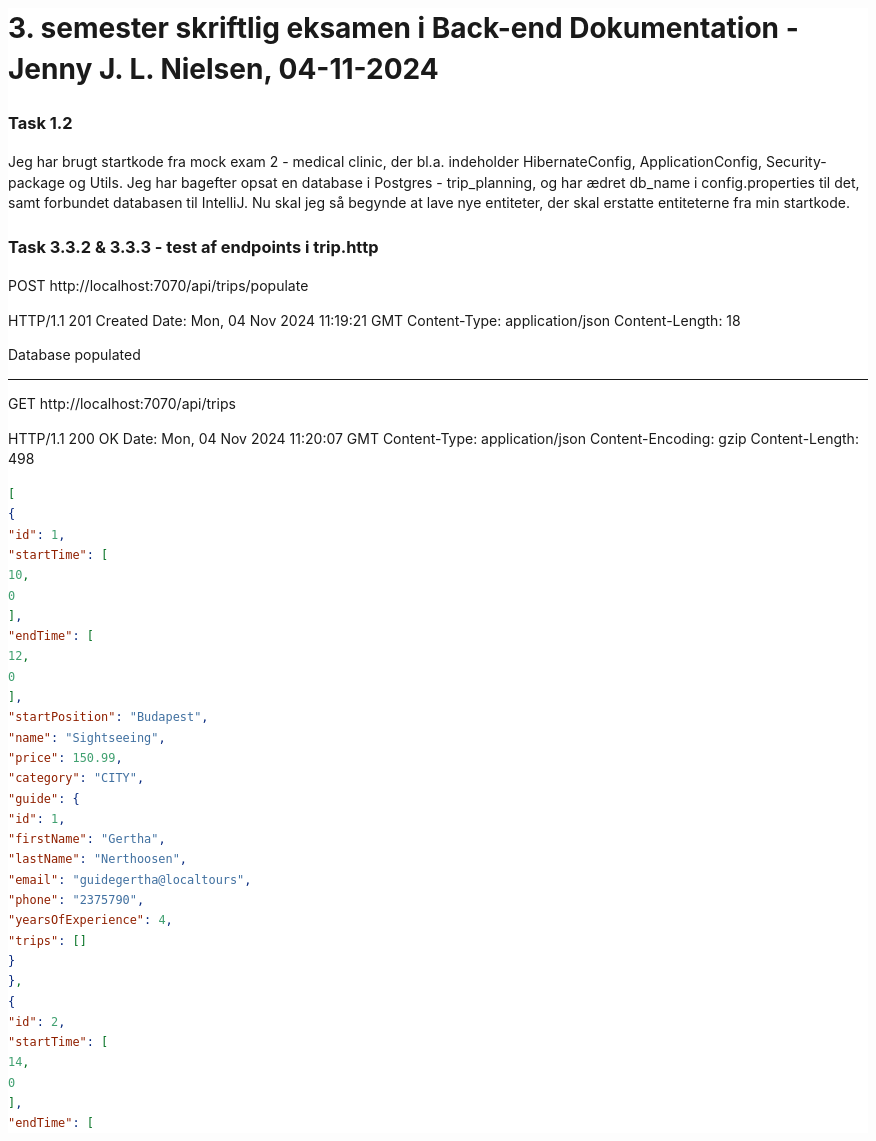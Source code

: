 # 3. semester skriftlig eksamen i Back-end Dokumentation - Jenny J. L. Nielsen, 04-11-2024

### Task 1.2
Jeg har brugt startkode fra mock exam 2 - medical clinic, der bl.a. indeholder HibernateConfig, ApplicationConfig, Security-package og Utils. Jeg har bagefter opsat en database i Postgres - trip_planning,
og har ædret db_name i config.properties til det, samt forbundet databasen til IntelliJ. Nu skal jeg så begynde at lave nye entiteter, der skal erstatte entiteterne fra min startkode.


### Task 3.3.2 & 3.3.3 - test af endpoints i trip.http

POST http://localhost:7070/api/trips/populate

HTTP/1.1 201 Created
Date: Mon, 04 Nov 2024 11:19:21 GMT
Content-Type: application/json
Content-Length: 18

Database populated

--------------------------

GET http://localhost:7070/api/trips

HTTP/1.1 200 OK
Date: Mon, 04 Nov 2024 11:20:07 GMT
Content-Type: application/json
Content-Encoding: gzip
Content-Length: 498

```json
[
{
"id": 1,
"startTime": [
10,
0
],
"endTime": [
12,
0
],
"startPosition": "Budapest",
"name": "Sightseeing",
"price": 150.99,
"category": "CITY",
"guide": {
"id": 1,
"firstName": "Gertha",
"lastName": "Nerthoosen",
"email": "guidegertha@localtours",
"phone": "2375790",
"yearsOfExperience": 4,
"trips": []
}
},
{
"id": 2,
"startTime": [
14,
0
],
"endTime": [
```